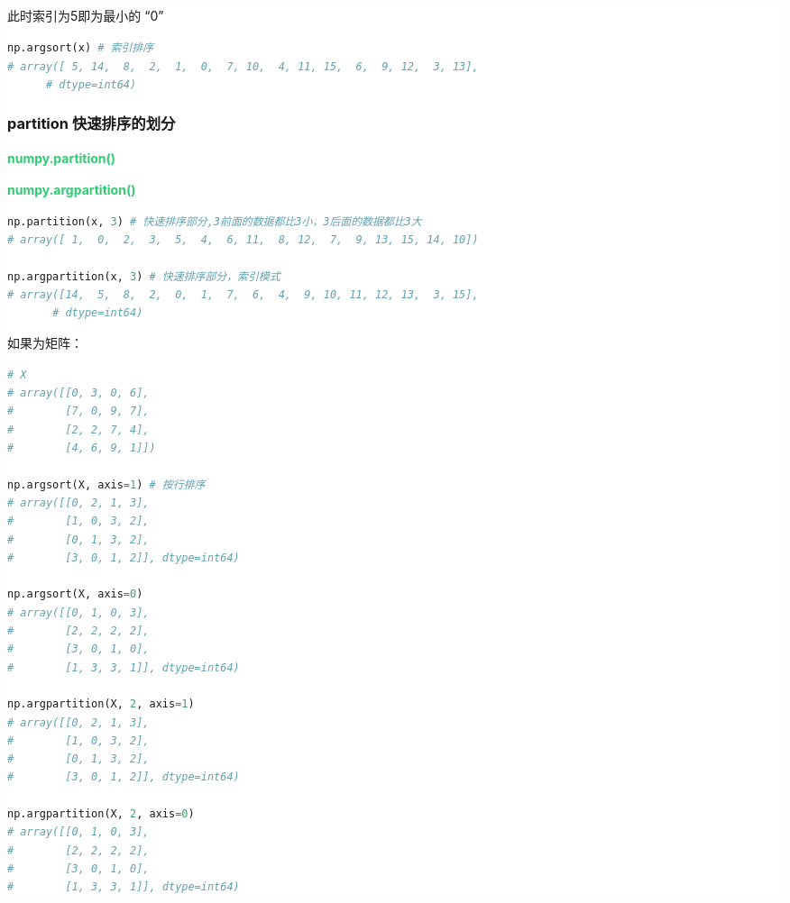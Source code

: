 此时索引为5即为最小的 “0”

```python
np.argsort(x) # 索引排序
# array([ 5, 14,  8,  2,  1,  0,  7, 10,  4, 11, 15,  6,  9, 12,  3, 13],
      # dtype=int64)
```

### partition 快速排序的划分

<font color="#2ecc71">**numpy.partition()**</font>

<font color="#2ecc71">**numpy.argpartition()**</font>

```python
np.partition(x, 3) # 快速排序部分,3前面的数据都比3小，3后面的数据都比3大
# array([ 1,  0,  2,  3,  5,  4,  6, 11,  8, 12,  7,  9, 13, 15, 14, 10])

np.argpartition(x, 3) # 快速排序部分，索引模式
# array([14,  5,  8,  2,  0,  1,  7,  6,  4,  9, 10, 11, 12, 13,  3, 15],
       # dtype=int64)
```

如果为矩阵：

```python
# X
# array([[0, 3, 0, 6],
#        [7, 0, 9, 7],
#        [2, 2, 7, 4],
#        [4, 6, 9, 1]])

np.argsort(X, axis=1) # 按行排序
# array([[0, 2, 1, 3],
#        [1, 0, 3, 2],
#        [0, 1, 3, 2],
#        [3, 0, 1, 2]], dtype=int64)

np.argsort(X, axis=0)
# array([[0, 1, 0, 3],
#        [2, 2, 2, 2],
#        [3, 0, 1, 0],
#        [1, 3, 3, 1]], dtype=int64)

np.argpartition(X, 2, axis=1)
# array([[0, 2, 1, 3],
#        [1, 0, 3, 2],
#        [0, 1, 3, 2],
#        [3, 0, 1, 2]], dtype=int64)

np.argpartition(X, 2, axis=0)
# array([[0, 1, 0, 3],
#        [2, 2, 2, 2],
#        [3, 0, 1, 0],
#        [1, 3, 3, 1]], dtype=int64)
```
